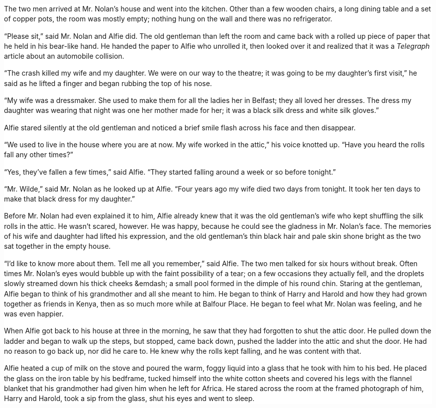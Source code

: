 The two men arrived at Mr. Nolan’s house and went into the kitchen. Other than a few wooden chairs, a long dining table and a set of copper pots, the room was mostly empty; nothing hung on the wall and there was no refrigerator.

“Please sit,” said Mr. Nolan and Alfie did. The old gentleman than left the room and came back with a rolled up piece of paper that he held in his bear-like hand. He handed the paper to Alfie who unrolled it, then looked over it and realized that it was a *Telegraph* article about an automobile collision.

“The crash killed my wife and my daughter. We were on our way to the theatre; it was going to be my daughter’s first visit,” he said as he lifted a finger and began rubbing the top of his nose.

“My wife was a dressmaker. She used to make them for all the ladies her in Belfast; they all loved her dresses. The dress my daughter was wearing that night was one her mother made for her; it was a black silk dress and white silk gloves.”

Alfie stared silently at the old gentleman and noticed a brief smile flash across his face and then disappear.

“We used to live in the house where you are at now. My wife worked in the attic,” his voice knotted up. “Have you heard the rolls fall any other times?”

“Yes, they’ve fallen a few times,” said Alfie. “They started falling around a week or so before tonight.”

“Mr. Wilde,” said Mr. Nolan as he looked up at Alfie. “Four years ago my wife died two days from tonight. It took her ten days to make that black dress for my daughter.”

Before Mr. Nolan had even explained it to him, Alfie already knew that it was the old gentleman’s wife who kept shuffling the silk rolls in the attic. He wasn’t scared, however. He was happy, because he could see the gladness in Mr. Nolan’s face. The memories of his wife and daughter had lifted his expression, and the old gentleman’s thin black hair and pale skin shone bright as the two sat together in the empty house.

“I’d like to know more about them. Tell me all you remember,” said Alfie. The two men talked for six hours without break. Often times Mr. Nolan’s eyes would bubble up with the faint possibility of a tear; on a few occasions they actually fell, and the droplets slowly streamed down his thick cheeks &emdash; a small pool formed in the dimple of his round chin. Staring at the gentleman, Alfie began to think of his grandmother and all she meant to him. He began to think of Harry and Harold and how they had grown together as friends in Kenya, then as so much more while at Balfour Place. He began to feel what Mr. Nolan was feeling, and he was even happier.

When Alfie got back to his house at three in the morning, he saw that they had forgotten to shut the attic door. He pulled down the ladder and began to walk up the steps, but stopped, came back down, pushed the ladder into the attic and shut the door. He had no reason to go back up, nor did he care to. He knew why the rolls kept falling, and he was content with that.

Alfie heated a cup of milk on the stove and poured the warm, foggy liquid into a glass that he took with him to his bed. He placed the glass on the iron table by his bedframe, tucked himself into the white cotton sheets and covered his legs with the flannel blanket that his grandmother had given him when he left for Africa. He stared across the room at the framed photograph of him, Harry and Harold, took a sip from the glass, shut his eyes and went to sleep.
